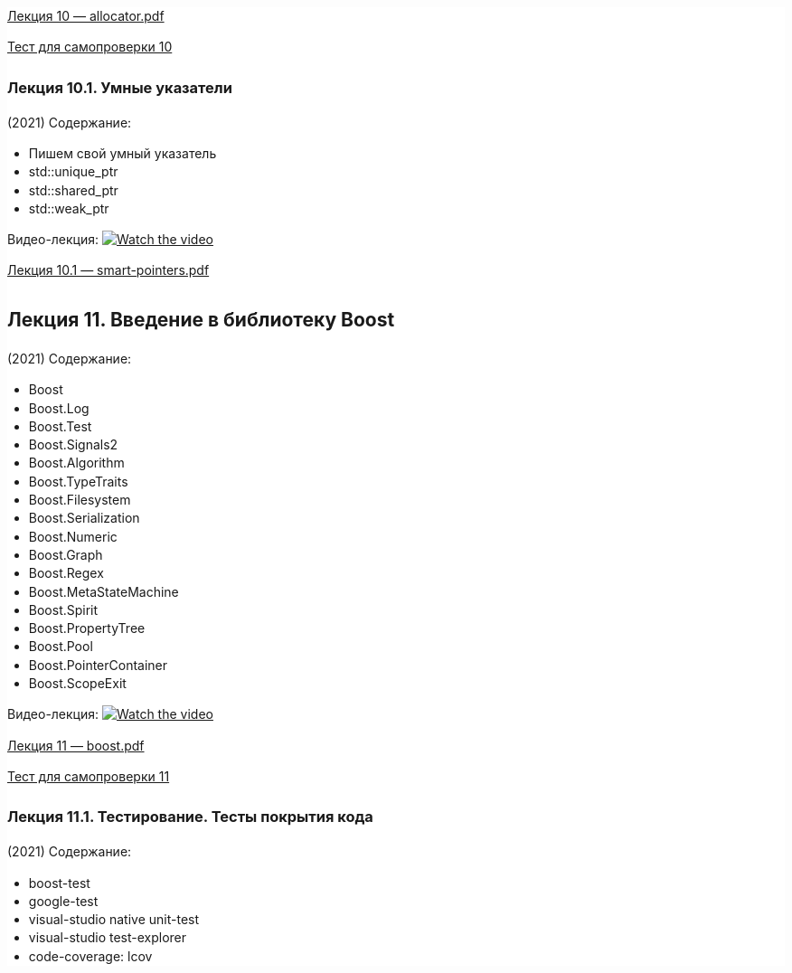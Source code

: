 [Лекция 10 — allocator.pdf](https://github.com/favorart/cpp_course/files/13997919/14.allocator.pdf)

[Тест для самопроверки 10](https://onlinetestpad.com/tbilfvk334jam)

### Лекция 10.1. Умные указатели
(2021)
Содержание:
* Пишем свой умный указатель
* std::unique_ptr
* std::shared_ptr
* std::weak_ptr

Видео-лекция:
[![Watch the video](https://img.youtube.com/vi/RflBfQZa8Jo/maxresdefault.jpg)](https://youtu.be/RflBfQZa8Jo)

[Лекция 10.1 — smart-pointers.pdf](https://github.com/favorart/cpp_course/files/13997839/3.2.smart-pointers.pdf)


## Лекция 11. Введение в библиотеку Boost
(2021)
Содержание:
* Boost
* Boost.Log
* Boost.Test
* Boost.Signals2
* Boost.Algorithm
* Boost.TypeTraits
* Boost.Filesystem
* Boost.Serialization
* Boost.Numeric
* Boost.Graph
* Boost.Regex
* Boost.MetaStateMachine
* Boost.Spirit
* Boost.PropertyTree
* Boost.Pool
* Boost.PointerContainer
* Boost.ScopeExit

Видео-лекция:
[![Watch the video](https://img.youtube.com/vi/cz4lEusQ8UY/maxresdefault.jpg)](https://youtu.be/cz4lEusQ8UY)

[Лекция 11 — boost.pdf](https://github.com/favorart/cpp_course/files/13997911/9.boost.pdf)

[Тест для самопроверки 11](https://onlinetestpad.com/jd56s63xlgkmq)

### Лекция 11.1. Тестирование. Тесты покрытия кода
(2021)
Содержание:
* boost-test
* google-test
* visual-studio native unit-test
* visual-studio test-explorer
* code-coverage: lcov
